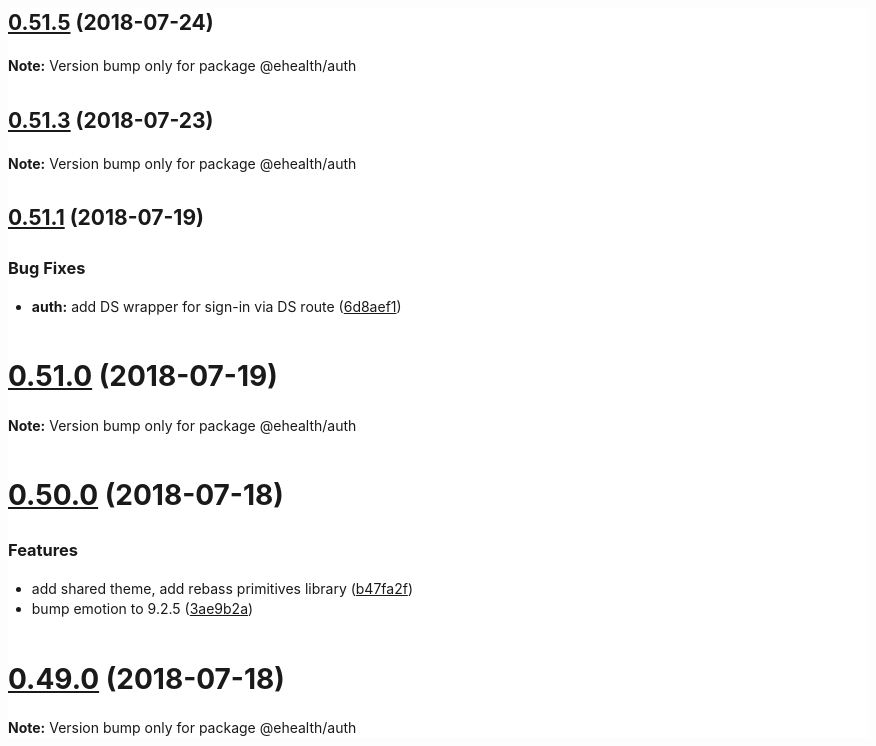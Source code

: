 <a name="0.51.5"></a>

## [0.51.5](https://github.com/edenlabllc/ehealth.web/compare/v0.51.4...v0.51.5) (2018-07-24)

**Note:** Version bump only for package @ehealth/auth

<a name="0.51.3"></a>

## [0.51.3](https://github.com/edenlabllc/ehealth.web/compare/v0.51.2...v0.51.3) (2018-07-23)

**Note:** Version bump only for package @ehealth/auth

<a name="0.51.1"></a>

## [0.51.1](https://github.com/edenlabllc/ehealth.web/compare/v0.51.0...v0.51.1) (2018-07-19)

### Bug Fixes

- **auth:** add DS wrapper for sign-in via DS route ([6d8aef1](https://github.com/edenlabllc/ehealth.web/commit/6d8aef1))

<a name="0.51.0"></a>

# [0.51.0](https://github.com/edenlabllc/ehealth.web/compare/v0.50.0...v0.51.0) (2018-07-19)

**Note:** Version bump only for package @ehealth/auth

<a name="0.50.0"></a>

# [0.50.0](https://github.com/edenlabllc/ehealth.web/compare/v0.49.0...v0.50.0) (2018-07-18)

### Features

- add shared theme, add rebass primitives library ([b47fa2f](https://github.com/edenlabllc/ehealth.web/commit/b47fa2f))
- bump emotion to 9.2.5 ([3ae9b2a](https://github.com/edenlabllc/ehealth.web/commit/3ae9b2a))

<a name="0.49.0"></a>

# [0.49.0](https://github.com/edenlabllc/ehealth.web/compare/v0.48.4...v0.49.0) (2018-07-18)

**Note:** Version bump only for package @ehealth/auth

<a name="0.48.4"></a>
